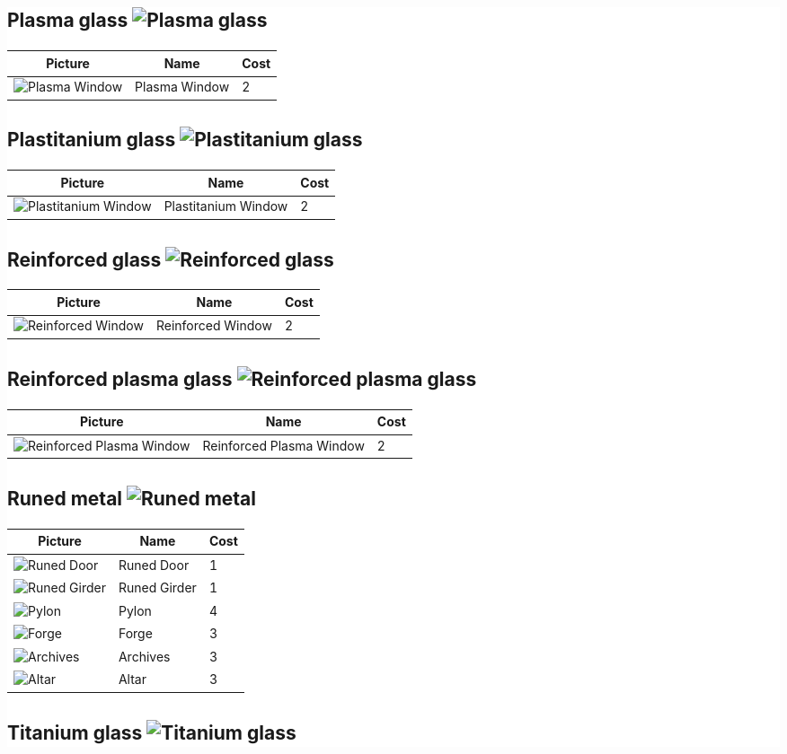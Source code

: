 ## Plasma glass ![Plasma glass](\img\Construction\Doors\glass.png)

| Picture                             | Name          | Cost |
| ----------------------------------- | ------------- | ---- |
| ![Plasma Window](\img\Construction\Materials\plasma.png) | Plasma Window | 2    |

## Plastitanium glass ![Plastitanium glass](\img\Construction\Doors\glass.png)

| Picture                                         | Name                | Cost |
| ----------------------------------------------- | ------------------- | ---- |
| ![Plastitanium Window](\img\Construction\Windows\window_plastitanium.png) | Plastitanium Window | 2    |

## Reinforced glass ![Reinforced glass](\img\Construction\Doors\glass.png)

| Picture                                     | Name              | Cost |
| ------------------------------------------- | ----------------- | ---- |
| ![Reinforced Window](\img\Construction\Windows\window_reinforced.png) | Reinforced Window | 2    |

## Reinforced plasma glass ![Reinforced plasma glass](\img\Construction\Doors\glass.png)

| Picture                                         | Name                     | Cost |
| ----------------------------------------------- | ------------------------ | ---- |
| ![Reinforced Plasma Window](\img\Construction\Materials\plasma.png) | Reinforced Plasma Window | 2    |

## Runed metal ![Runed metal](\img\Construction\stack_objects_sheet-runed.png)

| Picture                              | Name         | Cost |
| ------------------------------------ | ------------ | ---- |
| ![Runed Door](\img\Construction\Cult\cult_fill_closed.png)  | Runed Door   | 1    |
| ![Runed Girder](\img\Construction\Machines\girder.png) | Runed Girder | 1    |
| ![Pylon](\img\Construction\Cult\cult_pylon.png)             | Pylon        | 4    |
| ![Forge](\img\Construction\Cult\cult_forge.png)             | Forge        | 3    |
| ![Archives](\img\Construction\Cult\cult_tomealtar.png)      | Archives     | 3    |
| ![Altar](\img\Construction\Cult\cult_talismanaltar.png)     | Altar        | 3    |

## Titanium glass ![Titanium glass](\img\Construction\Doors\glass.png)
